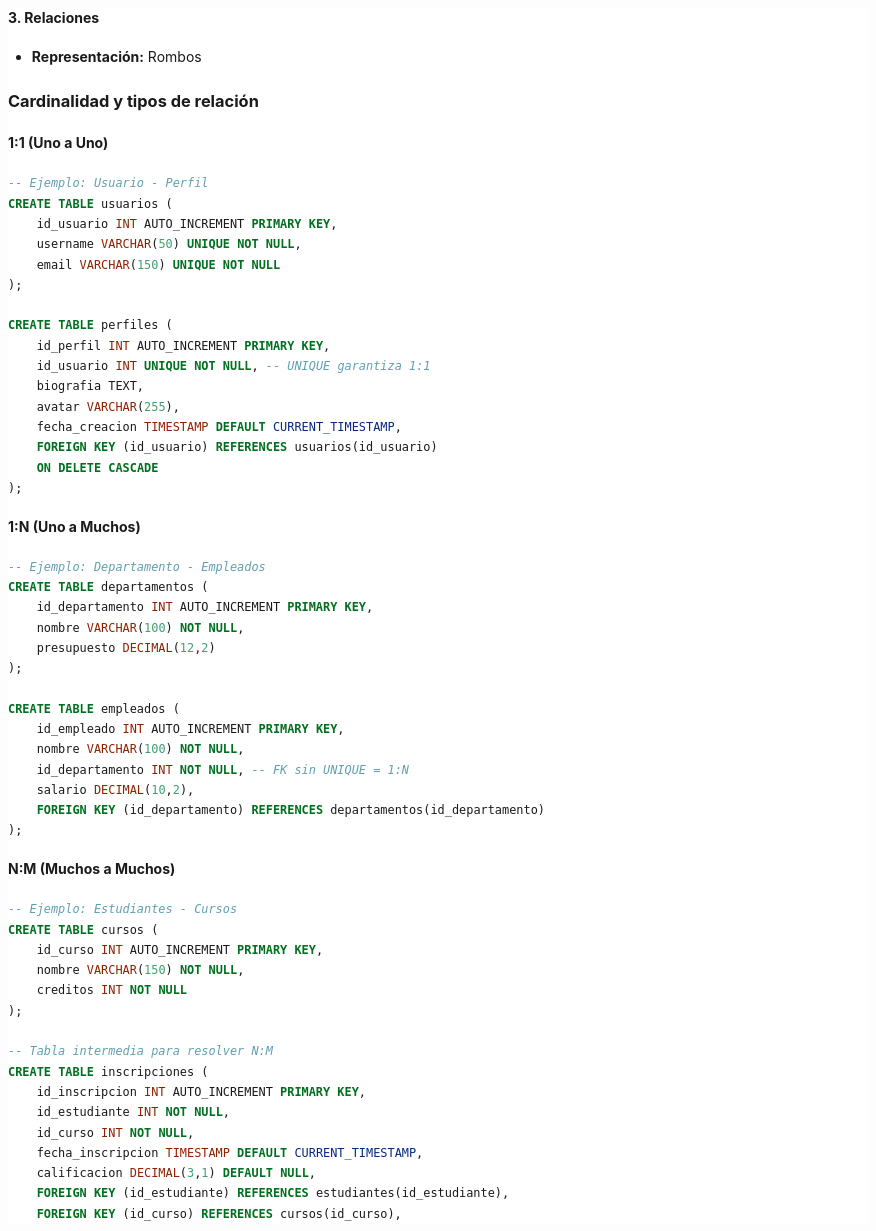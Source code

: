 
#### 3. **Relaciones**

- **Representación:** Rombos

### Cardinalidad y tipos de relación

#### **1:1 (Uno a Uno)**

```sql
-- Ejemplo: Usuario - Perfil
CREATE TABLE usuarios (
    id_usuario INT AUTO_INCREMENT PRIMARY KEY,
    username VARCHAR(50) UNIQUE NOT NULL,
    email VARCHAR(150) UNIQUE NOT NULL
);

CREATE TABLE perfiles (
    id_perfil INT AUTO_INCREMENT PRIMARY KEY,
    id_usuario INT UNIQUE NOT NULL, -- UNIQUE garantiza 1:1
    biografia TEXT,
    avatar VARCHAR(255),
    fecha_creacion TIMESTAMP DEFAULT CURRENT_TIMESTAMP,
    FOREIGN KEY (id_usuario) REFERENCES usuarios(id_usuario)
    ON DELETE CASCADE
);
```

#### **1:N (Uno a Muchos)**

```sql
-- Ejemplo: Departamento - Empleados
CREATE TABLE departamentos (
    id_departamento INT AUTO_INCREMENT PRIMARY KEY,
    nombre VARCHAR(100) NOT NULL,
    presupuesto DECIMAL(12,2)
);

CREATE TABLE empleados (
    id_empleado INT AUTO_INCREMENT PRIMARY KEY,
    nombre VARCHAR(100) NOT NULL,
    id_departamento INT NOT NULL, -- FK sin UNIQUE = 1:N
    salario DECIMAL(10,2),
    FOREIGN KEY (id_departamento) REFERENCES departamentos(id_departamento)
);
```

#### **N:M (Muchos a Muchos)**

```sql
-- Ejemplo: Estudiantes - Cursos
CREATE TABLE cursos (
    id_curso INT AUTO_INCREMENT PRIMARY KEY,
    nombre VARCHAR(150) NOT NULL,
    creditos INT NOT NULL
);

-- Tabla intermedia para resolver N:M
CREATE TABLE inscripciones (
    id_inscripcion INT AUTO_INCREMENT PRIMARY KEY,
    id_estudiante INT NOT NULL,
    id_curso INT NOT NULL,
    fecha_inscripcion TIMESTAMP DEFAULT CURRENT_TIMESTAMP,
    calificacion DECIMAL(3,1) DEFAULT NULL,
    FOREIGN KEY (id_estudiante) REFERENCES estudiantes(id_estudiante),
    FOREIGN KEY (id_curso) REFERENCES cursos(id_curso),
```